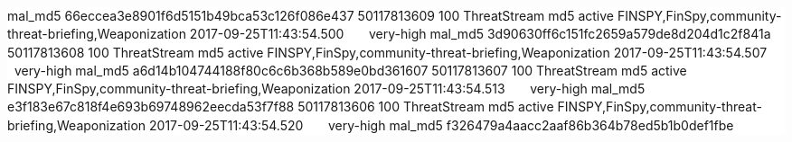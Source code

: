 </tr>
<tr>
<td>mal_md5</td>
<td>66eccea3e8901f6d5151b49bca53c126f086e437</td>
<td>50117813609</td>
<td>100</td>
<td>ThreatStream</td>
<td>md5</td>
<td>active</td>
<td>FINSPY,FinSpy,community-threat-briefing,Weaponization</td>
<td>2017-09-25T11:43:54.500</td>
<td> </td>
<td> </td>
<td> </td>
<td>very-high</td>
</tr>
<tr>
<td>mal_md5</td>
<td>3d90630ff6c151fc2659a579de8d204d1c2f841a</td>
<td>50117813608</td>
<td>100</td>
<td>ThreatStream</td>
<td>md5</td>
<td>active</td>
<td>FINSPY,FinSpy,community-threat-briefing,Weaponization</td>
<td>2017-09-25T11:43:54.507</td>
<td> </td>
<td> </td>
<td> </td>
<td>very-high</td>
</tr>
<tr>
<td>mal_md5</td>
<td>a6d14b104744188f80c6c6b368b589e0bd361607</td>
<td>50117813607</td>
<td>100</td>
<td>ThreatStream</td>
<td>md5</td>
<td>active</td>
<td>FINSPY,FinSpy,community-threat-briefing,Weaponization</td>
<td>2017-09-25T11:43:54.513</td>
<td> </td>
<td> </td>
<td> </td>
<td>very-high</td>
</tr>
<tr>
<td>mal_md5</td>
<td>e3f183e67c818f4e693b69748962eecda53f7f88</td>
<td>50117813606</td>
<td>100</td>
<td>ThreatStream</td>
<td>md5</td>
<td>active</td>
<td>FINSPY,FinSpy,community-threat-briefing,Weaponization</td>
<td>2017-09-25T11:43:54.520</td>
<td> </td>
<td> </td>
<td> </td>
<td>very-high</td>
</tr>
<tr>
<td>mal_md5</td>
<td>f326479a4aacc2aaf86b364b78ed5b1b0def1fbe</td>